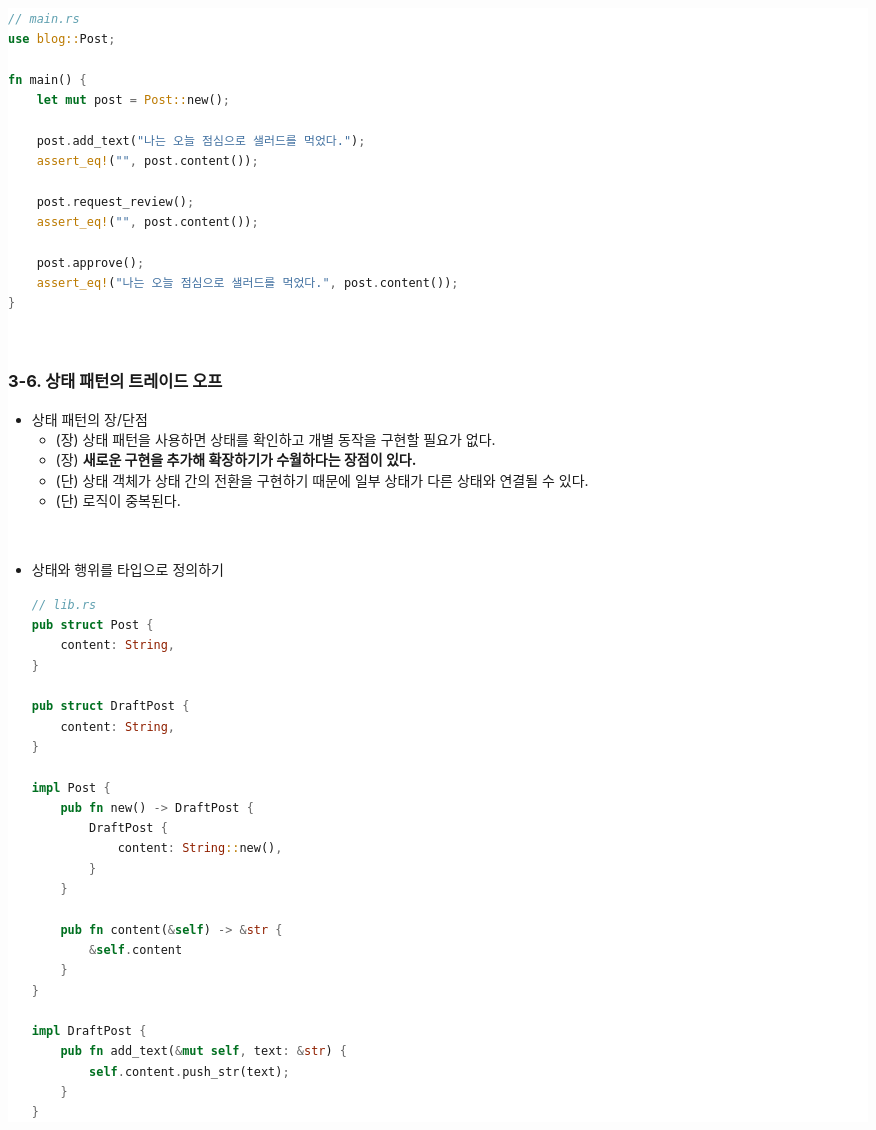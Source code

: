 ```rust
// main.rs
use blog::Post;

fn main() {
    let mut post = Post::new();

    post.add_text("나는 오늘 점심으로 샐러드를 먹었다.");
    assert_eq!("", post.content());

    post.request_review();
    assert_eq!("", post.content());

    post.approve();
    assert_eq!("나는 오늘 점심으로 샐러드를 먹었다.", post.content());
}
```

<br />

### 3-6. 상태 패턴의 트레이드 오프

- 상태 패턴의 장/단점
  - (장) 상태 패턴을 사용하면 상태를 확인하고 개별 동작을 구현할 필요가 없다.
  - (장) **새로운 구현을 추가해 확장하기가 수월하다는 장점이 있다.**
  - (단) 상태 객체가 상태 간의 전환을 구현하기 때문에 일부 상태가 다른 상태와 연결될 수 있다.
  - (단) 로직이 중복된다.

<br />

- 상태와 행위를 타입으로 정의하기

  ```rust
  // lib.rs
  pub struct Post {
      content: String,
  }

  pub struct DraftPost {
      content: String,
  }

  impl Post {
      pub fn new() -> DraftPost {
          DraftPost {
              content: String::new(),
          }
      }

      pub fn content(&self) -> &str {
          &self.content
      }
  }

  impl DraftPost {
      pub fn add_text(&mut self, text: &str) {
          self.content.push_str(text);
      }
  }
  ```
